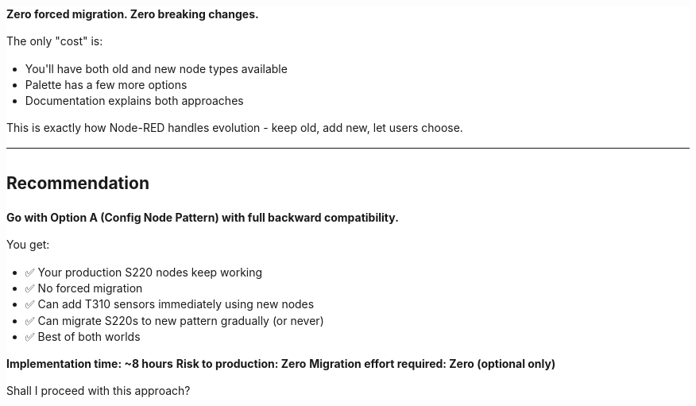 **Zero forced migration. Zero breaking changes.**

The only "cost" is:
- You'll have both old and new node types available
- Palette has a few more options
- Documentation explains both approaches

This is exactly how Node-RED handles evolution - keep old, add new, let users choose.

---

## Recommendation

**Go with Option A (Config Node Pattern) with full backward compatibility.**

You get:
- ✅ Your production S220 nodes keep working
- ✅ No forced migration
- ✅ Can add T310 sensors immediately using new nodes
- ✅ Can migrate S220s to new pattern gradually (or never)
- ✅ Best of both worlds

**Implementation time: ~8 hours**
**Risk to production: Zero**
**Migration effort required: Zero (optional only)**

Shall I proceed with this approach?

